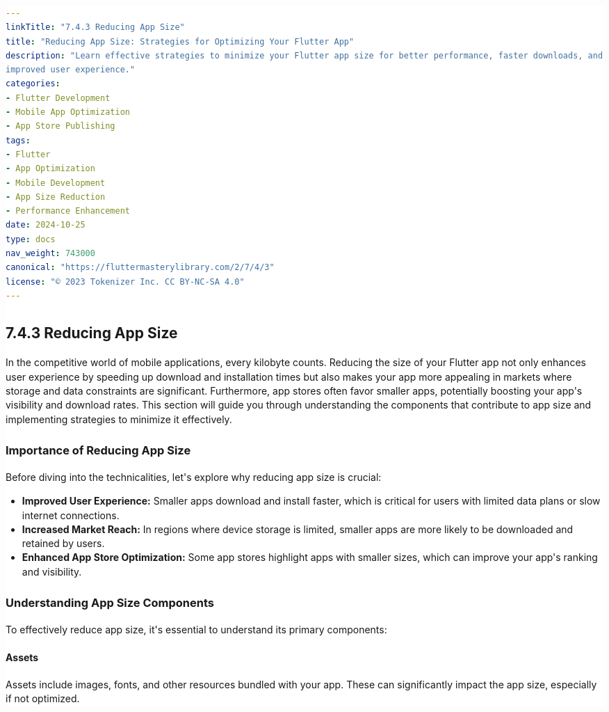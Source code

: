 ```yaml
---
linkTitle: "7.4.3 Reducing App Size"
title: "Reducing App Size: Strategies for Optimizing Your Flutter App"
description: "Learn effective strategies to minimize your Flutter app size for better performance, faster downloads, and improved user experience."
categories:
- Flutter Development
- Mobile App Optimization
- App Store Publishing
tags:
- Flutter
- App Optimization
- Mobile Development
- App Size Reduction
- Performance Enhancement
date: 2024-10-25
type: docs
nav_weight: 743000
canonical: "https://fluttermasterylibrary.com/2/7/4/3"
license: "© 2023 Tokenizer Inc. CC BY-NC-SA 4.0"
---
```


## 7.4.3 Reducing App Size

In the competitive world of mobile applications, every kilobyte counts. Reducing the size of your Flutter app not only enhances user experience by speeding up download and installation times but also makes your app more appealing in markets where storage and data constraints are significant. Furthermore, app stores often favor smaller apps, potentially boosting your app's visibility and download rates. This section will guide you through understanding the components that contribute to app size and implementing strategies to minimize it effectively.

### Importance of Reducing App Size

Before diving into the technicalities, let's explore why reducing app size is crucial:

- **Improved User Experience:** Smaller apps download and install faster, which is critical for users with limited data plans or slow internet connections.
- **Increased Market Reach:** In regions where device storage is limited, smaller apps are more likely to be downloaded and retained by users.
- **Enhanced App Store Optimization:** Some app stores highlight apps with smaller sizes, which can improve your app's ranking and visibility.

### Understanding App Size Components

To effectively reduce app size, it's essential to understand its primary components:

#### Assets

Assets include images, fonts, and other resources bundled with your app. These can significantly impact the app size, especially if not optimized.
